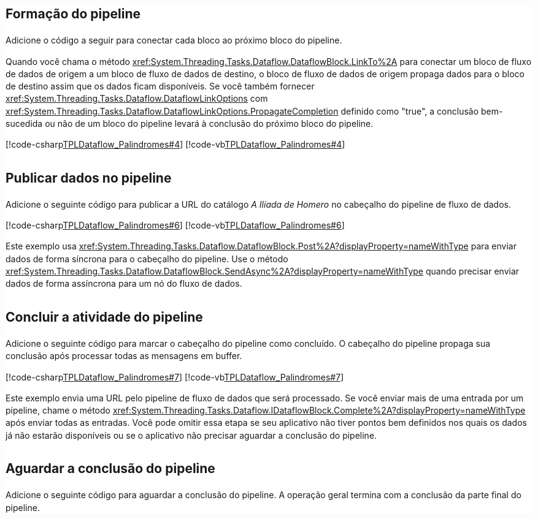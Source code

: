 ## <a name="forming-the-pipeline"></a>Formação do pipeline  
 Adicione o código a seguir para conectar cada bloco ao próximo bloco do pipeline.  
  
 Quando você chama o método <xref:System.Threading.Tasks.Dataflow.DataflowBlock.LinkTo%2A> para conectar um bloco de fluxo de dados de origem a um bloco de fluxo de dados de destino, o bloco de fluxo de dados de origem propaga dados para o bloco de destino assim que os dados ficam disponíveis. Se você também fornecer <xref:System.Threading.Tasks.Dataflow.DataflowLinkOptions> com <xref:System.Threading.Tasks.Dataflow.DataflowLinkOptions.PropagateCompletion> definido como "true", a conclusão bem-sucedida ou não de um bloco do pipeline levará à conclusão do próximo bloco do pipeline.
  
 [!code-csharp[TPLDataflow_Palindromes#4](../../../samples/snippets/csharp/VS_Snippets_Misc/tpldataflow_palindromes/cs/dataflowpalindromes.cs#4)]
 [!code-vb[TPLDataflow_Palindromes#4](../../../samples/snippets/visualbasic/VS_Snippets_Misc/tpldataflow_palindromes/vb/dataflowpalindromes.vb#4)]  
  
## <a name="posting-data-to-the-pipeline"></a>Publicar dados no pipeline  
 Adicione o seguinte código para publicar a URL do catálogo *A Ilíada de Homero* no cabeçalho do pipeline de fluxo de dados.  
  
 [!code-csharp[TPLDataflow_Palindromes#6](../../../samples/snippets/csharp/VS_Snippets_Misc/tpldataflow_palindromes/cs/dataflowpalindromes.cs#6)]
 [!code-vb[TPLDataflow_Palindromes#6](../../../samples/snippets/visualbasic/VS_Snippets_Misc/tpldataflow_palindromes/vb/dataflowpalindromes.vb#6)]  
  
 Este exemplo usa <xref:System.Threading.Tasks.Dataflow.DataflowBlock.Post%2A?displayProperty=nameWithType> para enviar dados de forma síncrona para o cabeçalho do pipeline. Use o método <xref:System.Threading.Tasks.Dataflow.DataflowBlock.SendAsync%2A?displayProperty=nameWithType> quando precisar enviar dados de forma assíncrona para um nó do fluxo de dados.  
  
## <a name="completing-pipeline-activity"></a>Concluir a atividade do pipeline  
 Adicione o seguinte código para marcar o cabeçalho do pipeline como concluído. O cabeçalho do pipeline propaga sua conclusão após processar todas as mensagens em buffer.
  
 [!code-csharp[TPLDataflow_Palindromes#7](../../../samples/snippets/csharp/VS_Snippets_Misc/tpldataflow_palindromes/cs/dataflowpalindromes.cs#7)]
 [!code-vb[TPLDataflow_Palindromes#7](../../../samples/snippets/visualbasic/VS_Snippets_Misc/tpldataflow_palindromes/vb/dataflowpalindromes.vb#7)]  
  
 Este exemplo envia uma URL pelo pipeline de fluxo de dados que será processado. Se você enviar mais de uma entrada por um pipeline, chame o método <xref:System.Threading.Tasks.Dataflow.IDataflowBlock.Complete%2A?displayProperty=nameWithType> após enviar todas as entradas. Você pode omitir essa etapa se seu aplicativo não tiver pontos bem definidos nos quais os dados já não estarão disponíveis ou se o aplicativo não precisar aguardar a conclusão do pipeline.  
  
## <a name="waiting-for-the-pipeline-to-finish"></a>Aguardar a conclusão do pipeline  
 Adicione o seguinte código para aguardar a conclusão do pipeline. A operação geral termina com a conclusão da parte final do pipeline.  
  